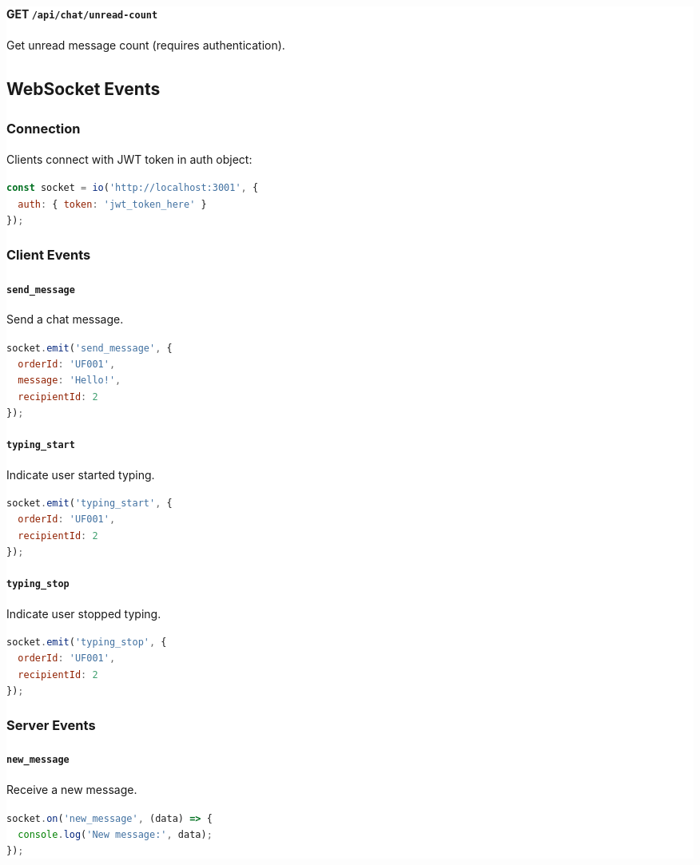 #### GET `/api/chat/unread-count`
Get unread message count (requires authentication).

## WebSocket Events

### Connection
Clients connect with JWT token in auth object:
```javascript
const socket = io('http://localhost:3001', {
  auth: { token: 'jwt_token_here' }
});
```

### Client Events

#### `send_message`
Send a chat message.
```javascript
socket.emit('send_message', {
  orderId: 'UF001',
  message: 'Hello!',
  recipientId: 2
});
```

#### `typing_start`
Indicate user started typing.
```javascript
socket.emit('typing_start', {
  orderId: 'UF001',
  recipientId: 2
});
```

#### `typing_stop`
Indicate user stopped typing.
```javascript
socket.emit('typing_stop', {
  orderId: 'UF001',
  recipientId: 2
});
```

### Server Events

#### `new_message`
Receive a new message.
```javascript
socket.on('new_message', (data) => {
  console.log('New message:', data);
});
```
